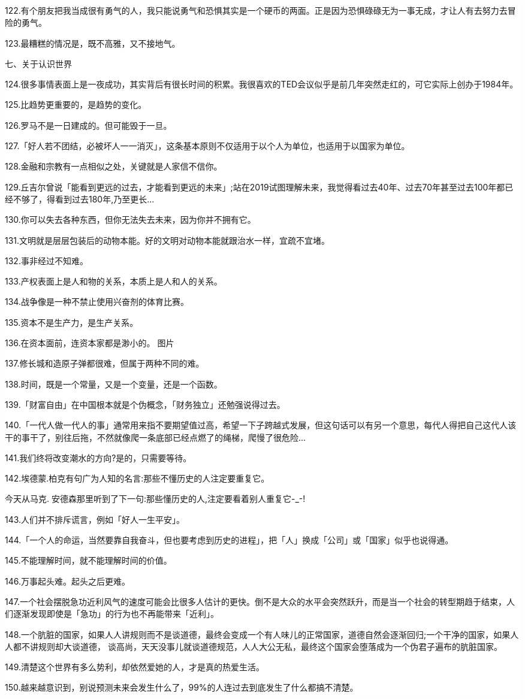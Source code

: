 122.有个朋友把我当成很有勇气的人，我只能说勇气和恐惧其实是一个硬币的两面。正是因为恐惧碌碌无为一事无成，才让人有去努力去冒险的勇气。
 
123.最糟糕的情况是，既不高雅，又不接地气。

七、关于认识世界

124.很多事情表面上是一夜成功，其实背后有很长时间的积累。我很喜欢的TED会议似乎是前几年突然走红的，可它实际上创办于1984年。
 
125.比趋势更重要的，是趋势的变化。
 
126.罗马不是一日建成的。但可能毁于一旦。
 
127.「好人若不团结，必被坏人一一消灭」，这条基本原则不仅适用于以个人为单位，也适用于以国家为单位。
 
128.金融和宗教有一点相似之处，关键就是人家信不信你。
 
129.丘吉尔曾说「能看到更远的过去，才能看到更远的未来」;站在2019试图理解未来，我觉得看过去40年、过去70年甚至过去100年都已经不够了，得看到过去180年,乃至更长...
 
130.你可以失去各种东西，但你无法失去未来，因为你并不拥有它。
 
131.文明就是层层包装后的动物本能。好的文明对动物本能就跟治水一样，宜疏不宜堵。
 
132.事非经过不知难。
 
133.产权表面上是人和物的关系，本质上是人和人的关系。
 
134.战争像是一种不禁止使用兴奋剂的体育比赛。
 
135.资本不是生产力，是生产关系。
 
136.在资本面前，连资本家都是渺小的。
 图片

137.修长城和造原子弹都很难，但属于两种不同的难。
 
138.时间，既是一个常量，又是一个变量，还是一个函数。
 
139.「财富自由」在中国根本就是个伪概念，「财务独立」还勉强说得过去。
 
140.「一代人做一代人的事」通常用来指不要期望值过高，希望一下子跨越式发展，但这句话可以有另一个意思，每代人得把自己这代人该干的事干了，别往后拖，不然就像爬一条底部已经点燃了的绳梯，爬慢了很危险...
 
141.我们终将改变潮水的方向?是的，只需要等待。
 
142.埃德蒙.柏克有句广为人知的名言:那些不懂历史的人注定要重复它。
 
今天从马克. 安德森那里听到了下一句:那些懂历史的人,注定要看着别人重复它-_-!
 
143.人们并不排斥谎言，例如「好人一生平安」。 
 
144.「一个人的命运，当然要靠自我奋斗，但也要考虑到历史的进程」，把「人」换成「公司」或「国家」似乎也说得通。
 
145.不能理解时间，就不能理解时间的价值。
 
146.万事起头难。起头之后更难。 

147.一个社会摆脱急功近利风气的速度可能会比很多人估计的更快。倒不是大众的水平会突然跃升，而是当一个社会的转型期趋于结束，人们逐渐发现即使是「急功」的行为也不再能带来「近利」。
 
148.一个肮脏的国家，如果人人讲规则而不是谈道德，最终会变成一个有人味儿的正常国家，道德自然会逐渐回归;一个干净的国家，如果人人都不讲规则却大谈道德， 谈高尚，天天没事儿就谈道德规范，人人大公无私，最终这个国家会堕落成为一个伪君子遍布的肮脏国家。  
 
149.清楚这个世界有多么势利，却依然爱她的人，才是真的热爱生活。
 
150.越来越意识到，别说预测未来会发生什么了，99%的人连过去到底发生了什么都搞不清楚。   
 